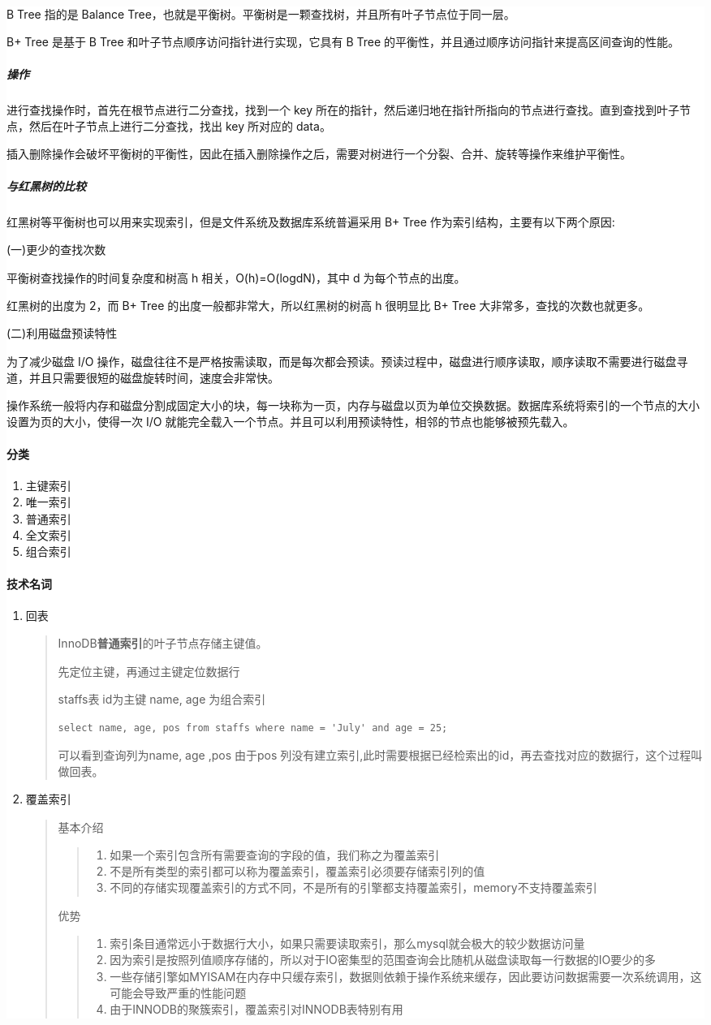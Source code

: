 B Tree 指的是 Balance Tree，也就是平衡树。平衡树是一颗查找树，并且所有叶子节点位于同一层。

B+ Tree 是基于 B Tree 和叶子节点顺序访问指针进行实现，它具有 B Tree 的平衡性，并且通过顺序访问指针来提高区间查询的性能。

##### 操作

进行查找操作时，首先在根节点进行二分查找，找到一个 key 所在的指针，然后递归地在指针所指向的节点进行查找。直到查找到叶子节点，然后在叶子节点上进行二分查找，找出 key 所对应的 data。

插入删除操作会破坏平衡树的平衡性，因此在插入删除操作之后，需要对树进行一个分裂、合并、旋转等操作来维护平衡性。

##### 与红黑树的比较

红黑树等平衡树也可以用来实现索引，但是文件系统及数据库系统普遍采用 B+ Tree 作为索引结构，主要有以下两个原因:

(一)更少的查找次数

平衡树查找操作的时间复杂度和树高 h 相关，O(h)=O(logdN)，其中 d 为每个节点的出度。

红黑树的出度为 2，而 B+ Tree 的出度一般都非常大，所以红黑树的树高 h 很明显比 B+ Tree 大非常多，查找的次数也就更多。

(二)利用磁盘预读特性

为了减少磁盘 I/O 操作，磁盘往往不是严格按需读取，而是每次都会预读。预读过程中，磁盘进行顺序读取，顺序读取不需要进行磁盘寻道，并且只需要很短的磁盘旋转时间，速度会非常快。

操作系统一般将内存和磁盘分割成固定大小的块，每一块称为一页，内存与磁盘以页为单位交换数据。数据库系统将索引的一个节点的大小设置为页的大小，使得一次 I/O 就能完全载入一个节点。并且可以利用预读特性，相邻的节点也能够被预先载入。

#### 分类

1. 主键索引
2. 唯一索引
3. 普通索引
4. 全文索引
5. 组合索引

#### 技术名词

1. 回表

   > InnoDB**普通索引**的叶子节点存储主键值。
   >
   > 先定位主键，再通过主键定位数据行
   >
   > staffs表 id为主键 name, age 为组合索引
   >
   > ` select name, age, pos from staffs where name = 'July' and age = 25; `
   >
   > 可以看到查询列为name, age ,pos 由于pos 列没有建立索引,此时需要根据已经检索出的id，再去查找对应的数据行，这个过程叫做回表。

2. 覆盖索引

   > 基本介绍
   >
   > > 1. 如果一个索引包含所有需要查询的字段的值，我们称之为覆盖索引
   > > 2. 不是所有类型的索引都可以称为覆盖索引，覆盖索引必须要存储索引列的值
   > > 3. 不同的存储实现覆盖索引的方式不同，不是所有的引擎都支持覆盖索引，memory不支持覆盖索引
   >
   > 优势
   >
   > > 1. 索引条目通常远小于数据行大小，如果只需要读取索引，那么mysql就会极大的较少数据访问量
   > > 2. 因为索引是按照列值顺序存储的，所以对于IO密集型的范围查询会比随机从磁盘读取每一行数据的IO要少的多
   > > 3. 一些存储引擎如MYISAM在内存中只缓存索引，数据则依赖于操作系统来缓存，因此要访问数据需要一次系统调用，这可能会导致严重的性能问题
   > > 4. 由于INNODB的聚簇索引，覆盖索引对INNODB表特别有用
